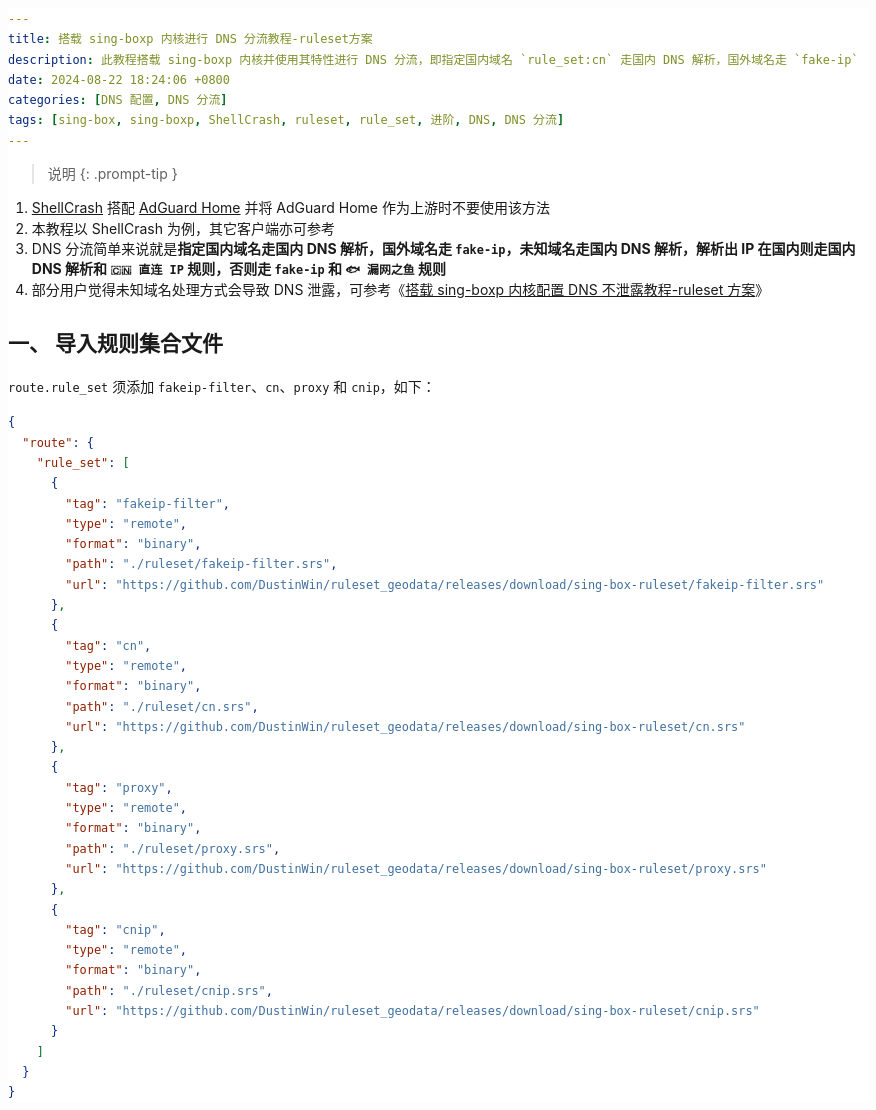 ```yaml
---
title: 搭载 sing-boxp 内核进行 DNS 分流教程-ruleset方案
description: 此教程搭载 sing-boxp 内核并使用其特性进行 DNS 分流，即指定国内域名 `rule_set:cn` 走国内 DNS 解析，国外域名走 `fake-ip`
date: 2024-08-22 18:24:06 +0800
categories: [DNS 配置, DNS 分流]
tags: [sing-box, sing-boxp, ShellCrash, ruleset, rule_set, 进阶, DNS, DNS 分流]
---
```


> 说明
{: .prompt-tip }
1. [ShellCrash](https://github.com/juewuy/ShellCrash) 搭配 [AdGuard Home](https://github.com/AdguardTeam/AdGuardHome) 并将 AdGuard Home 作为上游时不要使用该方法
2. 本教程以 ShellCrash 为例，其它客户端亦可参考
3. DNS 分流简单来说就是**指定国内域名走国内 DNS 解析，国外域名走 `fake-ip`，未知域名走国内 DNS 解析，解析出 IP 在国内则走国内 DNS 解析和 `🇨🇳 直连 IP` 规则，否则走 `fake-ip` 和 `🐟 漏网之鱼` 规则**
4. 部分用户觉得未知域名处理方式会导致 DNS 泄露，可参考《[搭载 sing-boxp 内核配置 DNS 不泄露教程-ruleset 方案](https://proxy-tutorials.dustinwin.top/posts/dnsnoleaks-singboxp-ruleset)》

## 一、 导入规则集合文件
`route.rule_set` 须添加 `fakeip-filter`、`cn`、`proxy` 和 `cnip`，如下：

```json
{
  "route": {
    "rule_set": [
      {
        "tag": "fakeip-filter",
        "type": "remote",
        "format": "binary",
        "path": "./ruleset/fakeip-filter.srs",
        "url": "https://github.com/DustinWin/ruleset_geodata/releases/download/sing-box-ruleset/fakeip-filter.srs"
      },
      {
        "tag": "cn",
        "type": "remote",
        "format": "binary",
        "path": "./ruleset/cn.srs",
        "url": "https://github.com/DustinWin/ruleset_geodata/releases/download/sing-box-ruleset/cn.srs"
      },
      {
        "tag": "proxy",
        "type": "remote",
        "format": "binary",
        "path": "./ruleset/proxy.srs",
        "url": "https://github.com/DustinWin/ruleset_geodata/releases/download/sing-box-ruleset/proxy.srs"
      },
      {
        "tag": "cnip",
        "type": "remote",
        "format": "binary",
        "path": "./ruleset/cnip.srs",
        "url": "https://github.com/DustinWin/ruleset_geodata/releases/download/sing-box-ruleset/cnip.srs"
      }
    ]
  }
}
```
